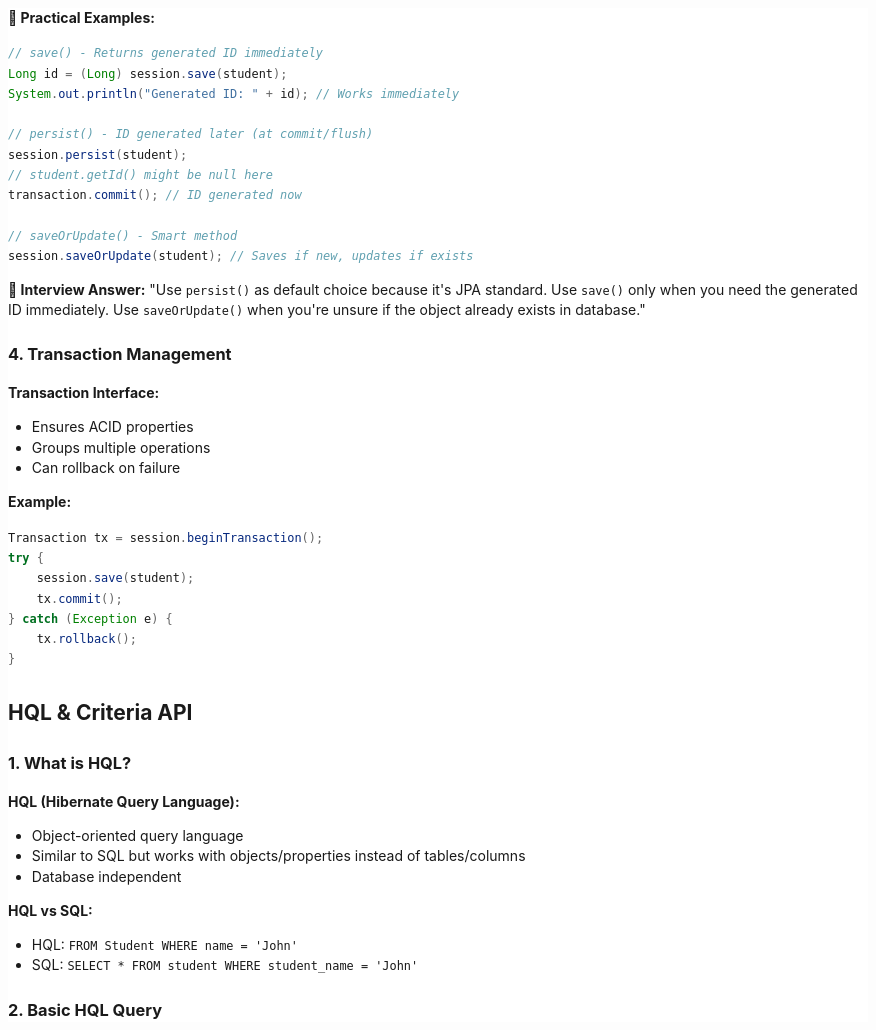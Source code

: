 **📝 Practical Examples:**
```java
// save() - Returns generated ID immediately
Long id = (Long) session.save(student);
System.out.println("Generated ID: " + id); // Works immediately

// persist() - ID generated later (at commit/flush)
session.persist(student);
// student.getId() might be null here
transaction.commit(); // ID generated now

// saveOrUpdate() - Smart method
session.saveOrUpdate(student); // Saves if new, updates if exists
```

**🎯 Interview Answer:**
"Use `persist()` as default choice because it's JPA standard. Use `save()` only when you need the generated ID immediately. Use `saveOrUpdate()` when you're unsure if the object already exists in database."

### 4. Transaction Management

**Transaction Interface:**
- Ensures ACID properties
- Groups multiple operations
- Can rollback on failure

**Example:**
```java
Transaction tx = session.beginTransaction();
try {
    session.save(student);
    tx.commit();
} catch (Exception e) {
    tx.rollback();
}
```

## HQL & Criteria API

### 1. What is HQL?

**HQL (Hibernate Query Language):**
- Object-oriented query language
- Similar to SQL but works with objects/properties instead of tables/columns
- Database independent

**HQL vs SQL:**
- HQL: `FROM Student WHERE name = 'John'`
- SQL: `SELECT * FROM student WHERE student_name = 'John'`

### 2. Basic HQL Query
